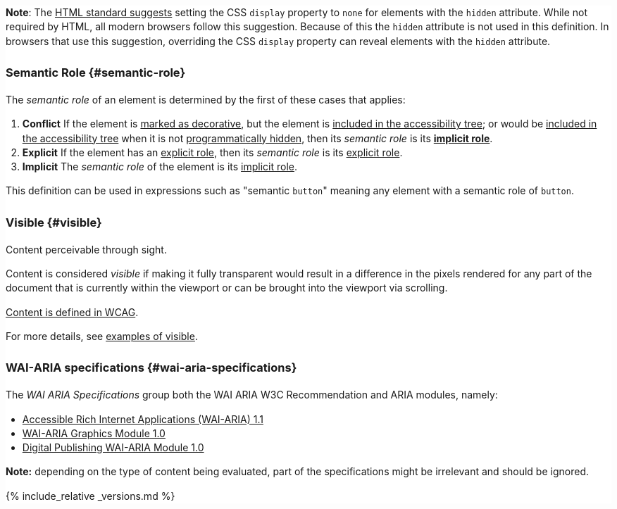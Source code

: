 **Note**: The [HTML standard suggests](https://html.spec.whatwg.org/multipage/rendering.html#hidden-elements) setting the CSS `display` property to `none` for elements with the `hidden` attribute. While not required by HTML, all modern browsers follow this suggestion. Because of this the `hidden` attribute is not used in this definition. In browsers that use this suggestion, overriding the CSS `display` property can reveal elements with the `hidden` attribute.

### Semantic Role {#semantic-role}

The _semantic role_ of an element is determined by the first of these cases that applies:

1. **Conflict** If the element is [marked as decorative][], but the element is [included in the accessibility tree][]; or would be [included in the accessibility tree][] when it is not [programmatically hidden][], then its _semantic role_ is its **[implicit role][]**.
1. **Explicit** If the element has an [explicit role][], then its _semantic role_ is its [explicit role][].
1. **Implicit** The _semantic role_ of the element is its [implicit role][].

This definition can be used in expressions such as "semantic `button`" meaning any element with a semantic role of `button`.

### Visible {#visible}

Content perceivable through sight.

Content is considered _visible_ if making it fully transparent would result in a difference in the pixels rendered for any part of the document that is currently within the viewport or can be brought into the viewport via scrolling.

[Content is defined in WCAG](https://www.w3.org/TR/WCAG21/#dfn-content).

For more details, see [examples of visible](https://act-rules.github.io/pages/examples/visible/).

### WAI-ARIA specifications {#wai-aria-specifications}

The _WAI ARIA Specifications_ group both the WAI ARIA W3C Recommendation and ARIA modules, namely:

- [Accessible Rich Internet Applications (WAI-ARIA) 1.1](https://www.w3.org/TR/wai-aria-1.1/)
- [WAI-ARIA Graphics Module 1.0](https://www.w3.org/TR/graphics-aria-1.0/)
- [Digital Publishing WAI-ARIA Module 1.0](https://www.w3.org/TR/dpub-aria-1.0/)

**Note:** depending on the type of content being evaluated, part of the specifications might be irrelevant and should be ignored.

{% include_relative _versions.md %}

[accessibility support base line]: https://www.w3.org/TR/WCAG-EM/#step1c 'Definition of accessibility support base line'
[accessible name and description computation]: https://www.w3.org/TR/accname
[accessible name]: #accessible-name 'Definition of accessible name'
[computed]: https://www.w3.org/TR/css-cascade/#computed-value 'CSS definition of computed value'
[element]: https://dom.spec.whatwg.org/#element 'DOM element, 2021/05/31'
[examples of accessible name]: https://act-rules.github.io/pages/examples/accessible-name/
[examples of included in the accessibility tree]: https://act-rules.github.io/pages/examples/included-in-the-accessibility-tree/
[explicit role]: #explicit-role 'Definition of explicit role'
[flat tree]: https://drafts.csswg.org/css-scoping/#flat-tree 'Definition of flat tree'
[focusable]: #focusable 'Definition of Focusable'
[global]: https://www.w3.org/TR/wai-aria-1.1/#global_states 'Definition of Global ARIA States and Properties'
[html element]: #namespaced-element
[html namespaces]: https://infra.spec.whatwg.org/#namespaces 'HTML namespace, 2021/05/31'
[implicit role]: #implicit-role 'Definition of Implicit Role'
[included in the accessibility tree]: #included-in-the-accessibility-tree 'Definition of included in the accessibility tree'
[inclusive ancestors]: https://dom.spec.whatwg.org/#concept-tree-inclusive-ancestor 'DOM Definition of Inclusive Ancestor'
[marked as decorative]: #marked-as-decorative 'Definition of Marked as Decorative'
[namespaceuri]: https://dom.spec.whatwg.org/#dom-element-namespaceuri 'DOM Element namespaceURI, 2021/05/31'
[presentational roles conflict resolution]: https://www.w3.org/TR/wai-aria-1.1/#conflict_resolution_presentation_none 'Presentational Roles Conflict Resolution'
[programmatically hidden]: #programmatically-hidden 'Definition of Programmatically Hidden'
[property]: https://www.w3.org/TR/wai-aria/#dfn-property 'Definition of ARIA Property'
[pure decoration]: https://www.w3.org/TR/WCAG21/#dfn-pure-decoration 'WCAG definition of Pure Decoration'
[role attribute]: https://www.w3.org/TR/role-attribute/ 'Specification of the role attribute'
[rules for parsing integers]: https://html.spec.whatwg.org/#rules-for-parsing-integers
[semantic role]: #semantic-role 'Definition of semantic role'
[sequential focus navigation]: https://html.spec.whatwg.org/multipage/interaction.html#sequential-focus-navigation
[tabindex attribute]: https://html.spec.whatwg.org/#attr-tabindex
[tabindex value]: https://html.spec.whatwg.org/#tabindex-value
[tech h42]: https://www.w3.org/WAI/WCAG21/Techniques/html/H42 'Technique H42: Using h1-h6 to identify headings'
[usc131]: https://www.w3.org/WAI/WCAG21/Understanding/info-and-relationships.html 'Understanding Success Criterion 1.3.1: Info and Relationships'
[visible]: #visible 'Definition of visible'
[wai-aria specifications]: #wai-aria-specifications 'Definition of WAI-ARIA specifications'
